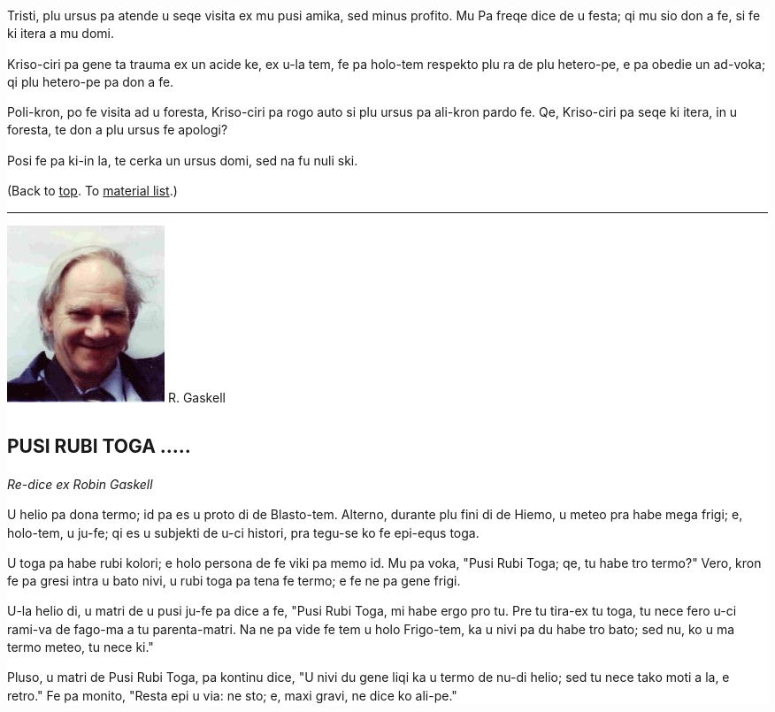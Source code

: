 Tristi, plu ursus pa atende u seqe visita ex mu pusi amika, sed minus
profito. Mu Pa freqe dice de u festa; qi mu sio don a fe, si fe ki itera
a mu domi.

Kriso-ciri pa gene ta trauma ex un acide ke, ex u-la tem, fe pa holo-tem
respekto plu ra de plu hetero-pe, e pa obedie un ad-voka; qi plu
hetero-pe pa don a fe.

Poli-kron, po fe visita ad u foresta, Kriso-ciri pa rogo auto si plu
ursus pa ali-kron pardo fe. Qe, Kriso-ciri pa seqe ki itera, in u
foresta, te don a plu ursus fe apologi?

Posi fe pa ki-in la, te cerka un ursus domi, sed na fu nuli ski.

<span id="pusi"></span>  

(Back to [top](gtexte.htm#start). To [material
list](index_materia.html).)

-----

![(R. Gaskell)](../pic/gtexte14.jpg) R. Gaskell  
  
  

## PUSI RUBI TOGA .....

*Re-dice ex Robin Gaskell*

U helio pa dona termo; id pa es u proto di de Blasto-tem. Alterno,
durante plu fini di de Hiemo, u meteo pra habe mega frigi; e, holo-tem,
u ju-fe; qi es u subjekti de u-ci histori, pra tegu-se ko fe epi-equs
toga.

U toga pa habe rubi kolori; e holo persona de fe viki pa memo id. Mu pa
voka, "Pusi Rubi Toga; qe, tu habe tro termo?" Vero, kron fe pa gresi
intra u bato nivi, u rubi toga pa tena fe termo; e fe ne pa gene frigi.

U-la helio di, u matri de u pusi ju-fe pa dice a fe, "Pusi Rubi Toga, mi
habe ergo pro tu. Pre tu tira-ex tu toga, tu nece fero u-ci rami-va de
fago-ma a tu parenta-matri. Na ne pa vide fe tem u holo Frigo-tem, ka u
nivi pa du habe tro bato; sed nu, ko u ma termo meteo, tu nece ki."

Pluso, u matri de Pusi Rubi Toga, pa kontinu dice, "U nivi du gene liqi
ka u termo de nu-di helio; sed tu nece tako moti a la, e retro." Fe pa
monito, "Resta epi u via: ne sto; e, maxi gravi, ne dice ko ali-pe."
